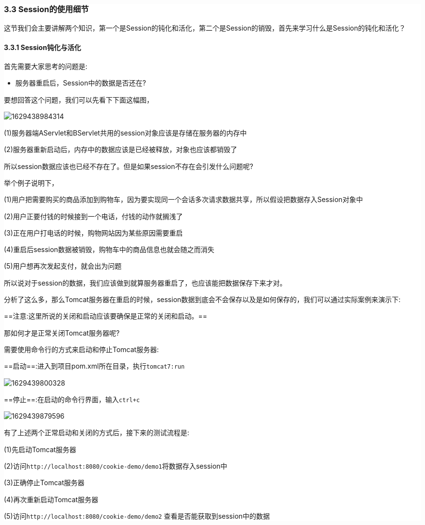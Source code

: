 ### 3.3 Session的使用细节

这节我们会主要讲解两个知识，第一个是Session的钝化和活化，第二个是Session的销毁，首先来学习什么是Session的钝化和活化？

#### 3.3.1 Session钝化与活化

首先需要大家思考的问题是: 

* 服务器重启后，Session中的数据是否还在?

要想回答这个问题，我们可以先看下下面这幅图，

![1629438984314](assets/1629438984314.png) 

(1)服务器端AServlet和BServlet共用的session对象应该是存储在服务器的内存中

(2)服务器重新启动后，内存中的数据应该是已经被释放，对象也应该都销毁了

所以session数据应该也已经不存在了。但是如果session不存在会引发什么问题呢?

举个例子说明下，

(1)用户把需要购买的商品添加到购物车，因为要实现同一个会话多次请求数据共享，所以假设把数据存入Session对象中

(2)用户正要付钱的时候接到一个电话，付钱的动作就搁浅了

(3)正在用户打电话的时候，购物网站因为某些原因需要重启

(4)重启后session数据被销毁，购物车中的商品信息也就会随之而消失

(5)用户想再次发起支付，就会出为问题

所以说对于session的数据，我们应该做到就算服务器重启了，也应该能把数据保存下来才对。

分析了这么多，那么Tomcat服务器在重启的时候，session数据到底会不会保存以及是如何保存的，我们可以通过实际案例来演示下:

==注意:这里所说的关闭和启动应该要确保是正常的关闭和启动。==

那如何才是正常关闭Tomcat服务器呢?

需要使用命令行的方式来启动和停止Tomcat服务器:

==启动==:进入到项目pom.xml所在目录，执行`tomcat7:run`

![1629439800328](assets/1629439800328.png)

==停止==:在启动的命令行界面，输入`ctrl+c`

![1629439879596](assets/1629439879596.png)

有了上述两个正常启动和关闭的方式后，接下来的测试流程是:

(1)先启动Tomcat服务器

(2)访问`http://localhost:8080/cookie-demo/demo1`将数据存入session中

(3)正确停止Tomcat服务器

(4)再次重新启动Tomcat服务器

(5)访问`http://localhost:8080/cookie-demo/demo2` 查看是否能获取到session中的数据
